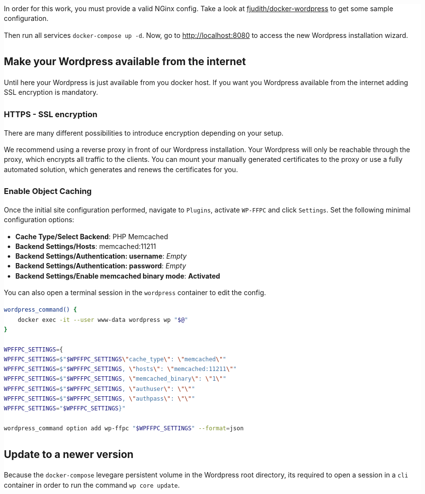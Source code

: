 In order for this work, you must provide a valid NGinx config. Take a look at [fjudith/docker-wordpress](https://github.com/fjudith/docker-wordpress) to get some sample configuration.

Then run all services `docker-compose up -d`. Now, go to <http://localhost:8080> to access the new Wordpress installation wizard.

## Make your Wordpress available from the internet

Until here your Wordpress is just available from you docker host. If you want you Wordpress available from the internet adding SSL encryption is mandatory.

### HTTPS - SSL encryption

There are many different possibilities to introduce encryption depending on your setup. 

We recommend using a reverse proxy in front of our Wordpress installation. Your Wordpress will only be reachable through the proxy, which encrypts all traffic to the clients. You can mount your manually generated certificates to the proxy or use a fully automated solution, which generates and renews the certificates for you.

### Enable Object Caching

Once the initial site configuration performed, navigate to `Plugins`, activate `WP-FFPC` and click `Settings`.
Set the following minimal configuration options:

-   **Cache Type/Select Backend**: PHP Memcached
-   **Backend Settings/Hosts**: memcached:11211
-   **Backend Settings/Authentication: username**: _Empty_
-   **Backend Settings/Authentication: password**: _Empty_
-   **Backend Settings/Enable memcached binary mode**: **Activated**

You can also open a terminal session in the `wordpress` container to edit the config.

```bash
wordpress_command() {
    docker exec -it --user www-data wordpress wp "$@"
}

WPFFPC_SETTINGS={
WPFFPC_SETTINGS=$"$WPFFPC_SETTINGS\"cache_type\": \"memcached\""
WPFFPC_SETTINGS=$"$WPFFPC_SETTINGS, \"hosts\": \"memcached:11211\""
WPFFPC_SETTINGS=$"$WPFFPC_SETTINGS, \"memcached_binary\": \"1\""
WPFFPC_SETTINGS=$"$WPFFPC_SETTINGS, \"authuser\": \"\""
WPFFPC_SETTINGS=$"$WPFFPC_SETTINGS, \"authpass\": \"\""
WPFFPC_SETTINGS="$WPFFPC_SETTINGS}"

wordpress_command option add wp-ffpc "$WPFFPC_SETTINGS" --format=json
```

## Update to a newer version

Because the `docker-compose` levegare persistent volume in the Wordpress root directory, its required to open a session in a `cli` container in order to run the command `wp core update`.
